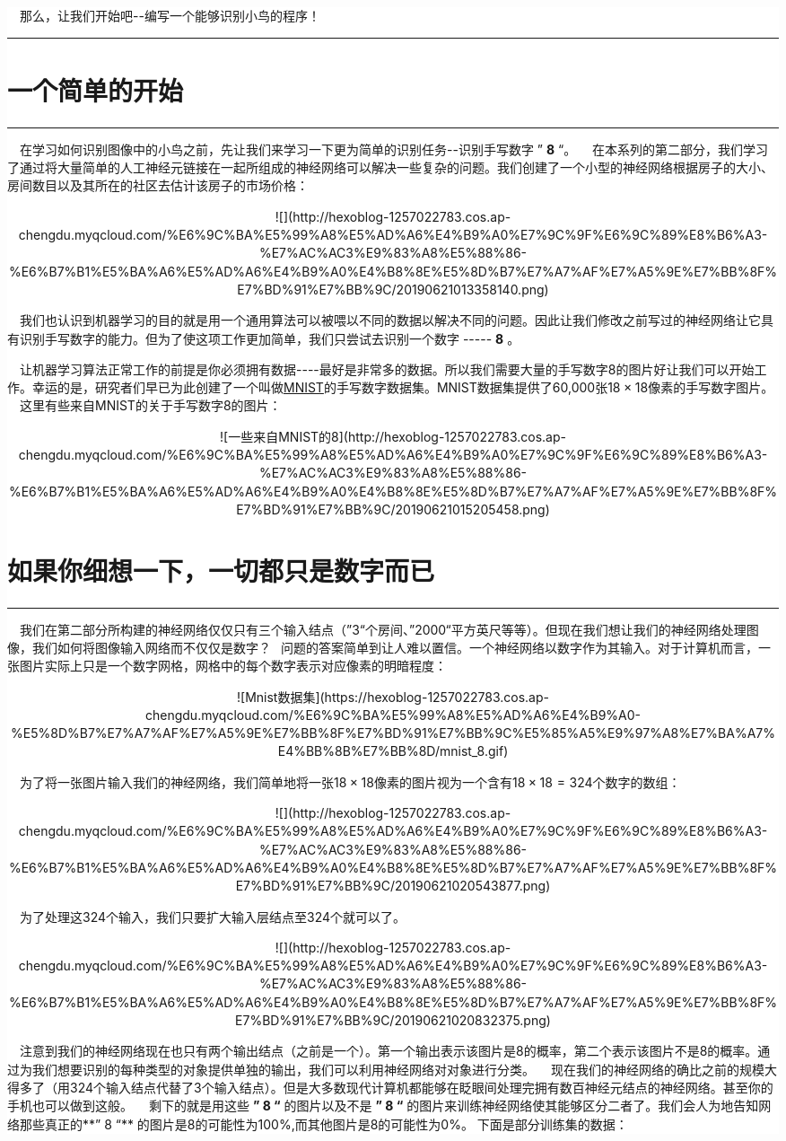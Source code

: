 &emsp;那么，让我们开始吧--编写一个能够识别小鸟的程序！

---
# 一个简单的开始
---
&emsp;在学习如何识别图像中的小鸟之前，先让我们来学习一下更为简单的识别任务--识别手写数字 ” **8** “。
&emsp;在本系列的第二部分，我们学习了通过将大量简单的人工神经元链接在一起所组成的神经网络可以解决一些复杂的问题。我们创建了一个小型的神经网络根据房子的大小、房间数目以及其所在的社区去估计该房子的市场价格：

<center>
![](http://hexoblog-1257022783.cos.ap-chengdu.myqcloud.com/%E6%9C%BA%E5%99%A8%E5%AD%A6%E4%B9%A0%E7%9C%9F%E6%9C%89%E8%B6%A3-%E7%AC%AC3%E9%83%A8%E5%88%86-%E6%B7%B1%E5%BA%A6%E5%AD%A6%E4%B9%A0%E4%B8%8E%E5%8D%B7%E7%A7%AF%E7%A5%9E%E7%BB%8F%E7%BD%91%E7%BB%9C/20190621013358140.png)
</center>

&emsp;我们也认识到机器学习的目的就是用一个通用算法可以被喂以不同的数据以解决不同的问题。因此让我们修改之前写过的神经网络让它具有识别手写数字的能力。但为了使这项工作更加简单，我们只尝试去识别一个数字 ----- **8** 。

&emsp;让机器学习算法正常工作的前提是你必须拥有数据----最好是非常多的数据。所以我们需要大量的手写数字8的图片好让我们可以开始工作。幸运的是，研究者们早已为此创建了一个叫做[MNIST](http://yann.lecun.com/exdb/mnist/)的手写数字数据集。MNIST数据集提供了60,000张$18\times 18$像素的手写数字图片。
&emsp;这里有些来自MNIST的关于手写数字8的图片：

<center>
![一些来自MNIST的8](http://hexoblog-1257022783.cos.ap-chengdu.myqcloud.com/%E6%9C%BA%E5%99%A8%E5%AD%A6%E4%B9%A0%E7%9C%9F%E6%9C%89%E8%B6%A3-%E7%AC%AC3%E9%83%A8%E5%88%86-%E6%B7%B1%E5%BA%A6%E5%AD%A6%E4%B9%A0%E4%B8%8E%E5%8D%B7%E7%A7%AF%E7%A5%9E%E7%BB%8F%E7%BD%91%E7%BB%9C/20190621015205458.png)
</center>

# 如果你细想一下，一切都只是数字而已
---
&emsp;我们在第二部分所构建的神经网络仅仅只有三个输入结点（”3“个房间、”2000“平方英尺等等）。但现在我们想让我们的神经网络处理图像，我们如何将图像输入网络而不仅仅是数字？
&ensp;问题的答案简单到让人难以置信。一个神经网络以数字作为其输入。对于计算机而言，一张图片实际上只是一个数字网格，网格中的每个数字表示对应像素的明暗程度：

<center>
![Mnist数据集](https://hexoblog-1257022783.cos.ap-chengdu.myqcloud.com/%E6%9C%BA%E5%99%A8%E5%AD%A6%E4%B9%A0-%E5%8D%B7%E7%A7%AF%E7%A5%9E%E7%BB%8F%E7%BD%91%E7%BB%9C%E5%85%A5%E9%97%A8%E7%BA%A7%E4%BB%8B%E7%BB%8D/mnist_8.gif)
</center>

&emsp;为了将一张图片输入我们的神经网络，我们简单地将一张$18\times 18$像素的图片视为一个含有$18\times 18=324$个数字的数组：

<center>
![](http://hexoblog-1257022783.cos.ap-chengdu.myqcloud.com/%E6%9C%BA%E5%99%A8%E5%AD%A6%E4%B9%A0%E7%9C%9F%E6%9C%89%E8%B6%A3-%E7%AC%AC3%E9%83%A8%E5%88%86-%E6%B7%B1%E5%BA%A6%E5%AD%A6%E4%B9%A0%E4%B8%8E%E5%8D%B7%E7%A7%AF%E7%A5%9E%E7%BB%8F%E7%BD%91%E7%BB%9C/20190621020543877.png)
</center>

&emsp;为了处理这324个输入，我们只要扩大输入层结点至324个就可以了。

<center>
![](http://hexoblog-1257022783.cos.ap-chengdu.myqcloud.com/%E6%9C%BA%E5%99%A8%E5%AD%A6%E4%B9%A0%E7%9C%9F%E6%9C%89%E8%B6%A3-%E7%AC%AC3%E9%83%A8%E5%88%86-%E6%B7%B1%E5%BA%A6%E5%AD%A6%E4%B9%A0%E4%B8%8E%E5%8D%B7%E7%A7%AF%E7%A5%9E%E7%BB%8F%E7%BD%91%E7%BB%9C/20190621020832375.png)
</center>

&emsp;注意到我们的神经网络现在也只有两个输出结点（之前是一个）。第一个输出表示该图片是8的概率，第二个表示该图片不是8的概率。通过为我们想要识别的每种类型的对象提供单独的输出，我们可以利用神经网络对对象进行分类。
&emsp;现在我们的神经网络的确比之前的规模大得多了（用324个输入结点代替了3个输入结点）。但是大多数现代计算机都能够在眨眼间处理完拥有数百神经元结点的神经网络。甚至你的手机也可以做到这般。
&emsp;剩下的就是用这些 **” 8 “** 的图片以及不是 **” 8 “** 的图片来训练神经网络使其能够区分二者了。我们会人为地告知网络那些真正的**” 8 “** 的图片是8的可能性为100%,而其他图片是8的可能性为0%。
下面是部分训练集的数据：
